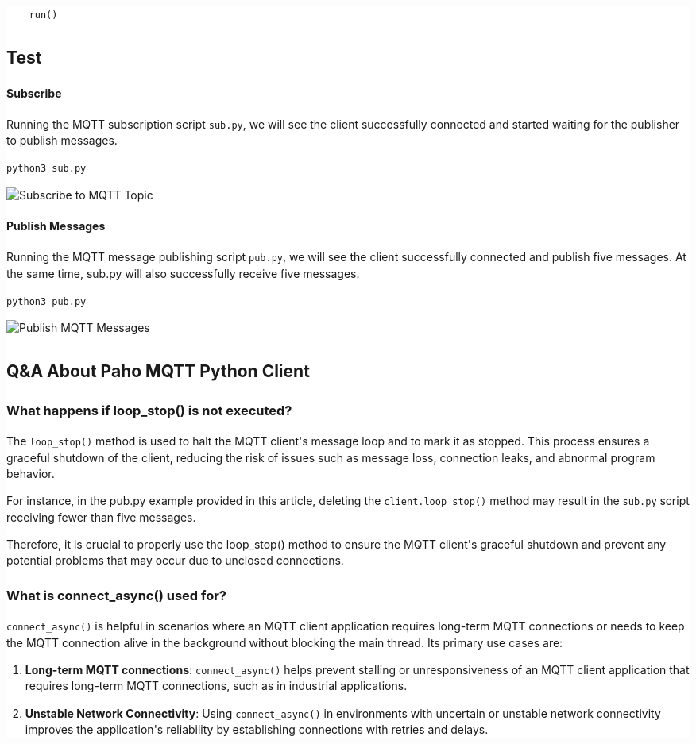 ```routeros
    run()
```

## Test

#### Subscribe

Running the MQTT subscription script `sub.py`, we will see the client successfully connected and started waiting for the publisher to publish messages.

```vim
python3 sub.py
```

![Subscribe to MQTT Topic](https://assets.emqx.com/images/f6fa795ecafac8e476b12018345ecf60.png)

#### Publish Messages

Running the MQTT message publishing script `pub.py`, we will see the client successfully connected and publish five messages. At the same time, sub.py will also successfully receive five messages.

```vim
python3 pub.py
```

![Publish MQTT Messages](https://assets.emqx.com/images/cff08d70fe77b9a2391672f3816ba260.png)

#### 

## Q&A About Paho MQTT Python Client

### What happens if loop_stop() is not executed?

The `loop_stop()` method is used to halt the MQTT client's message loop and to mark it as stopped. This process ensures a graceful shutdown of the client, reducing the risk of issues such as message loss, connection leaks, and abnormal program behavior.

For instance, in the pub.py example provided in this article, deleting the `client.loop_stop()` method may result in the `sub.py` script receiving fewer than five messages.

Therefore, it is crucial to properly use the loop_stop() method to ensure the MQTT client's graceful shutdown and prevent any potential problems that may occur due to unclosed connections.

### What is connect_async() used for?

`connect_async()` is helpful in scenarios where an MQTT client application requires long-term MQTT connections or needs to keep the MQTT connection alive in the background without blocking the main thread. Its primary use cases are:

1. **Long-term MQTT connections**: `connect_async()` helps prevent stalling or unresponsiveness of an MQTT client application that requires long-term MQTT connections, such as in industrial applications.

2. **Unstable Network Connectivity**: Using `connect_async()` in environments with uncertain or unstable network connectivity improves the application's reliability by establishing connections with retries and delays.
